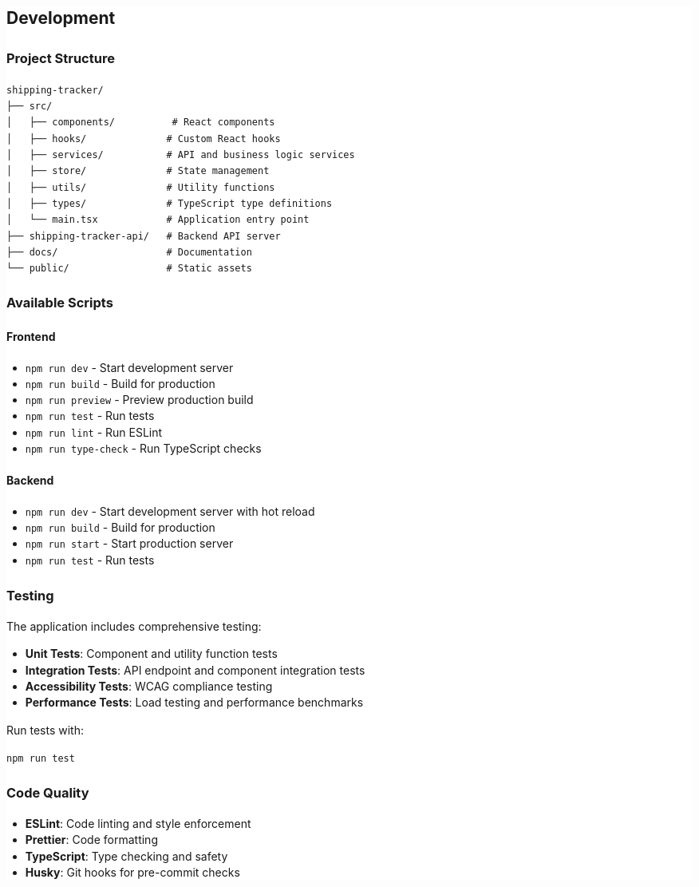 ## Development

### Project Structure
```
shipping-tracker/
├── src/
│   ├── components/          # React components
│   ├── hooks/              # Custom React hooks
│   ├── services/           # API and business logic services
│   ├── store/              # State management
│   ├── utils/              # Utility functions
│   ├── types/              # TypeScript type definitions
│   └── main.tsx            # Application entry point
├── shipping-tracker-api/   # Backend API server
├── docs/                   # Documentation
└── public/                 # Static assets
```

### Available Scripts

#### Frontend
- `npm run dev` - Start development server
- `npm run build` - Build for production
- `npm run preview` - Preview production build
- `npm run test` - Run tests
- `npm run lint` - Run ESLint
- `npm run type-check` - Run TypeScript checks

#### Backend
- `npm run dev` - Start development server with hot reload
- `npm run build` - Build for production
- `npm run start` - Start production server
- `npm run test` - Run tests

### Testing

The application includes comprehensive testing:

- **Unit Tests**: Component and utility function tests
- **Integration Tests**: API endpoint and component integration tests
- **Accessibility Tests**: WCAG compliance testing
- **Performance Tests**: Load testing and performance benchmarks

Run tests with:
```bash
npm run test
```

### Code Quality

- **ESLint**: Code linting and style enforcement
- **Prettier**: Code formatting
- **TypeScript**: Type checking and safety
- **Husky**: Git hooks for pre-commit checks
